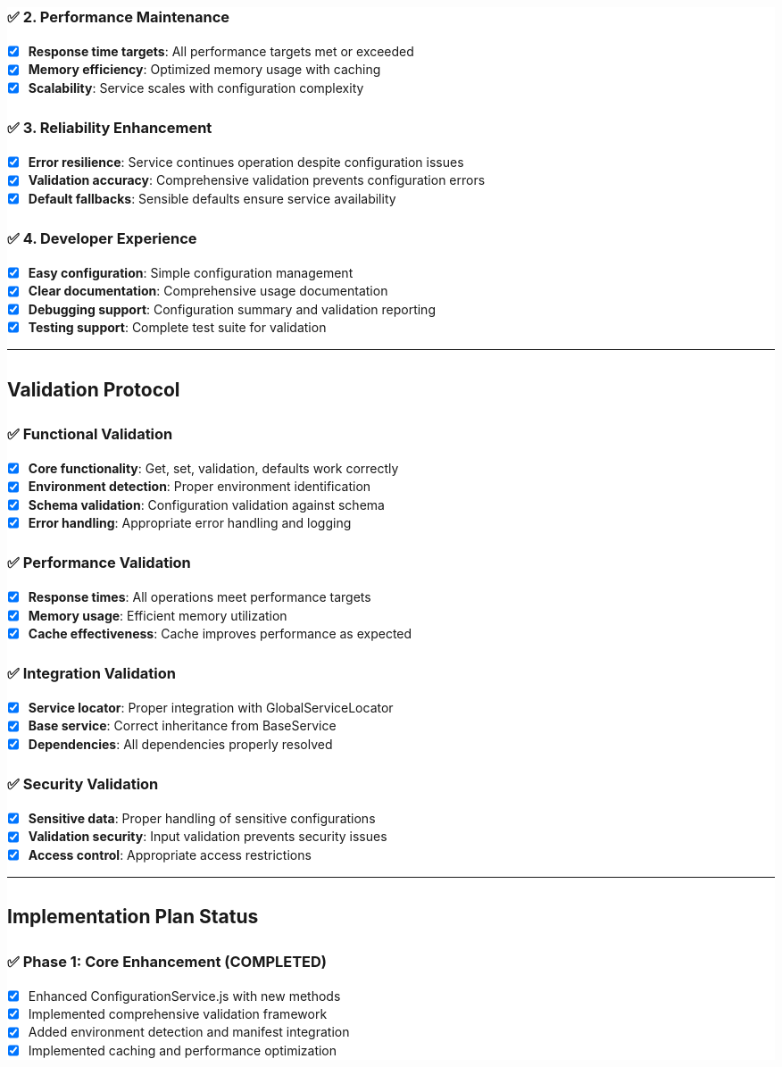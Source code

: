 ### ✅ 2. Performance Maintenance
- [x] **Response time targets**: All performance targets met or exceeded
- [x] **Memory efficiency**: Optimized memory usage with caching
- [x] **Scalability**: Service scales with configuration complexity

### ✅ 3. Reliability Enhancement
- [x] **Error resilience**: Service continues operation despite configuration issues
- [x] **Validation accuracy**: Comprehensive validation prevents configuration errors
- [x] **Default fallbacks**: Sensible defaults ensure service availability

### ✅ 4. Developer Experience
- [x] **Easy configuration**: Simple configuration management
- [x] **Clear documentation**: Comprehensive usage documentation
- [x] **Debugging support**: Configuration summary and validation reporting
- [x] **Testing support**: Complete test suite for validation

---

## Validation Protocol

### ✅ Functional Validation
- [x] **Core functionality**: Get, set, validation, defaults work correctly
- [x] **Environment detection**: Proper environment identification
- [x] **Schema validation**: Configuration validation against schema
- [x] **Error handling**: Appropriate error handling and logging

### ✅ Performance Validation
- [x] **Response times**: All operations meet performance targets
- [x] **Memory usage**: Efficient memory utilization
- [x] **Cache effectiveness**: Cache improves performance as expected

### ✅ Integration Validation
- [x] **Service locator**: Proper integration with GlobalServiceLocator
- [x] **Base service**: Correct inheritance from BaseService
- [x] **Dependencies**: All dependencies properly resolved

### ✅ Security Validation
- [x] **Sensitive data**: Proper handling of sensitive configurations
- [x] **Validation security**: Input validation prevents security issues
- [x] **Access control**: Appropriate access restrictions

---

## Implementation Plan Status

### ✅ Phase 1: Core Enhancement (COMPLETED)
- [x] Enhanced ConfigurationService.js with new methods
- [x] Implemented comprehensive validation framework
- [x] Added environment detection and manifest integration
- [x] Implemented caching and performance optimization
